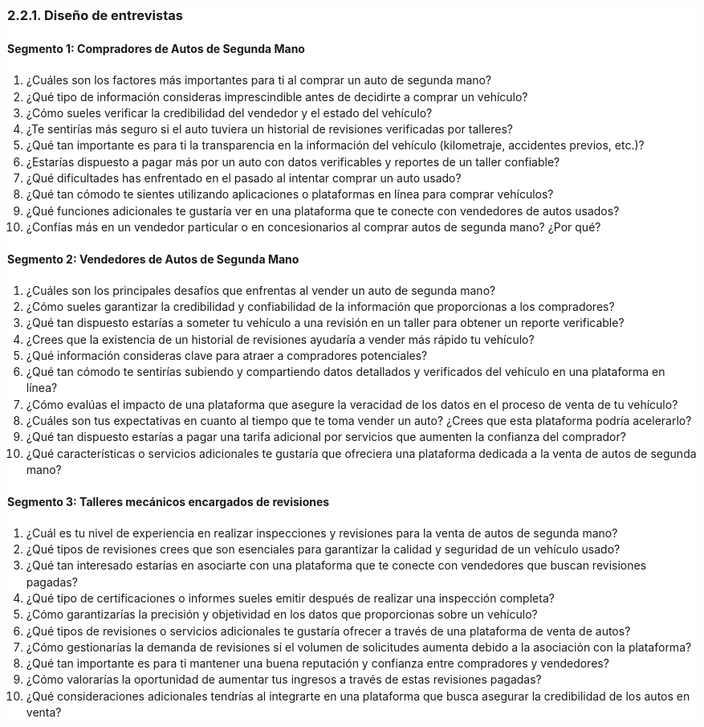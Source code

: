 ### 2.2.1. Diseño de entrevistas

#### Segmento 1: Compradores de Autos de Segunda Mano
1. ¿Cuáles son los factores más importantes para ti al comprar un auto de segunda mano?
2. ¿Qué tipo de información consideras imprescindible antes de decidirte a comprar un vehículo?
3. ¿Cómo sueles verificar la credibilidad del vendedor y el estado del vehículo?
4. ¿Te sentirías más seguro si el auto tuviera un historial de revisiones verificadas por talleres?
5. ¿Qué tan importante es para ti la transparencia en la información del vehículo (kilometraje, accidentes previos, etc.)?
6. ¿Estarías dispuesto a pagar más por un auto con datos verificables y reportes de un taller confiable?
7. ¿Qué dificultades has enfrentado en el pasado al intentar comprar un auto usado?
8. ¿Qué tan cómodo te sientes utilizando aplicaciones o plataformas en línea para comprar vehículos?
9. ¿Qué funciones adicionales te gustaría ver en una plataforma que te conecte con vendedores de autos usados?
10. ¿Confías más en un vendedor particular o en concesionarios al comprar autos de segunda mano? ¿Por qué?

#### Segmento 2: Vendedores de Autos de Segunda Mano
1. ¿Cuáles son los principales desafíos que enfrentas al vender un auto de segunda mano?
2. ¿Cómo sueles garantizar la credibilidad y confiabilidad de la información que proporcionas a los compradores?
3. ¿Qué tan dispuesto estarías a someter tu vehículo a una revisión en un taller para obtener un reporte verificable?
4. ¿Crees que la existencia de un historial de revisiones ayudaría a vender más rápido tu vehículo?
5. ¿Qué información consideras clave para atraer a compradores potenciales?
6. ¿Qué tan cómodo te sentirías subiendo y compartiendo datos detallados y verificados del vehículo en una plataforma en línea?
7. ¿Cómo evalúas el impacto de una plataforma que asegure la veracidad de los datos en el proceso de venta de tu vehículo?
8. ¿Cuáles son tus expectativas en cuanto al tiempo que te toma vender un auto? ¿Crees que esta plataforma podría acelerarlo?
9. ¿Qué tan dispuesto estarías a pagar una tarifa adicional por servicios que aumenten la confianza del comprador?
10. ¿Qué características o servicios adicionales te gustaría que ofreciera una plataforma dedicada a la venta de autos de segunda mano?

#### Segmento 3: Talleres mecánicos encargados de revisiones
1.  ¿Cuál es tu nivel de experiencia en realizar inspecciones y revisiones para la venta de autos de segunda mano?
2.  ¿Qué tipos de revisiones crees que son esenciales para garantizar la calidad y seguridad de un vehículo usado?
3.  ¿Qué tan interesado estarías en asociarte con una plataforma que te conecte con vendedores que buscan revisiones pagadas?
4.  ¿Qué tipo de certificaciones o informes sueles emitir después de realizar una inspección completa?
5.  ¿Cómo garantizarías la precisión y objetividad en los datos que proporcionas sobre un vehículo?
6.  ¿Qué tipos de revisiones o servicios adicionales te gustaría ofrecer a través de una plataforma de venta de autos?
7.  ¿Cómo gestionarías la demanda de revisiones si el volumen de solicitudes aumenta debido a la asociación con la plataforma?
8.  ¿Qué tan importante es para ti mantener una buena reputación y confianza entre compradores y vendedores?
9.  ¿Cómo valorarías la oportunidad de aumentar tus ingresos a través de estas revisiones pagadas?
10. ¿Qué consideraciones adicionales tendrías al integrarte en una plataforma que busca asegurar la credibilidad de los autos en venta?
